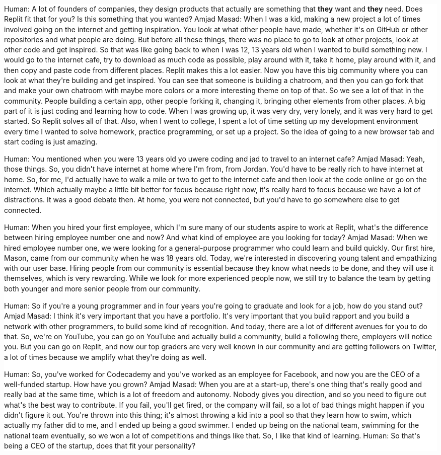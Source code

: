 
Human: A lot of founders of companies, they design products that actually are something that **they** want and **they** need. Does Replit fit that for you? Is this something that you wanted?
Amjad Masad: When I was a kid, making a new project a lot of times involved going on the internet and getting inspiration. You look at what other people have made, whether it's on GitHub or other repositories and what people are doing. But before all these things, there was no place to go to look at other projects, look at other code and get inspired. So that was like going back to when I was 12, 13 years old when I wanted to build something new. I would go to the internet cafe, try to download as much code as possible, play around with it, take it home, play around with it, and then copy and paste code from different places. Replit makes this a lot easier. Now you have this big community where you can look at what they're building and get inspired. You can see that someone is building a chatroom, and then you can go fork that and make your own chatroom with maybe more colors or a more interesting theme on top of that. So we see a lot of that in the community. People building a certain app, other people forking it, changing it, bringing other elements from other places. A big part of it is just coding and learning how to code. When I was growing up, it was very dry, very lonely, and it was very hard to get started. So Replit solves all of that. Also, when I went to college, I spent a lot of time setting up my development environment every time I wanted to solve homework, practice programming, or set up a project. So the idea of going to a new browser tab and start coding is just amazing.


Human: You mentioned when you were 13 years old yo uwere coding and jad to travel to an internet cafe?
Amjad Masad: Yeah, those things. So, you didn't have internet at home where I'm from, from Jordan. You'd have to be really rich to have internet at home. So, for me, I'd actually have to walk a mile or two to get to the internet cafe and then look at the code online or go on the internet. Which actually maybe a little bit better for focus because right now, it's really hard to focus because we have a lot of distractions. It was a good debate then. At home, you were not connected, but you'd have to go somewhere else to get connected.


Human: When you hired your first employee, which I'm sure many of our students aspire to work at Replit, what's the difference between hiring employee number one and now? And what kind of employee are you looking for today?
Amjad Masad: When we hired employee number one, we were looking for a general-purpose programmer who could learn and build quickly. Our first hire, Mason, came from our community when he was 18 years old. Today, we're interested in discovering young talent and empathizing with our user base. Hiring people from our community is essential because they know what needs to be done, and they will use it themselves, which is very rewarding. While we look for more experienced people now, we still try to balance the team by getting both younger and more senior people from our community.


Human: So if you're a young programmer and in four years you're going to graduate and look for a job, how do you stand out?
Amjad Masad: I think it's very important that you have a portfolio. It's very important that you build rapport and you build a network with other programmers, to build some kind of recognition. And today, there are a lot of different avenues for you to do that. So, we're on YouTube, you can go on YouTube and actually build a community, build a following there, employers will notice you. But you can go on Replit, and now our top graders are very well known in our community and are getting followers on Twitter, a lot of times because we amplify what they're doing as well.


Human: So, you've worked for Codecademy and you've worked as an employee for Facebook, and now you are the CEO of a well-funded startup. How have you grown?
Amjad Masad: When you are at a start-up, there's one thing that's really good and really bad at the same time, which is a lot of freedom and autonomy. Nobody gives you direction, and so you need to figure out what's the best way to contribute. If you fail, you'll get fired, or the company will fail, so a lot of bad things might happen if you didn't figure it out. You're thrown into this thing; it's almost throwing a kid into a pool so that they learn how to swim, which actually my father did to me, and I ended up being a good swimmer. I ended up being on the national team, swimming for the national team eventually, so we won a lot of competitions and things like that. So, I like that kind of learning.
Human: So that's being a CEO of the startup, does that fit your personality?